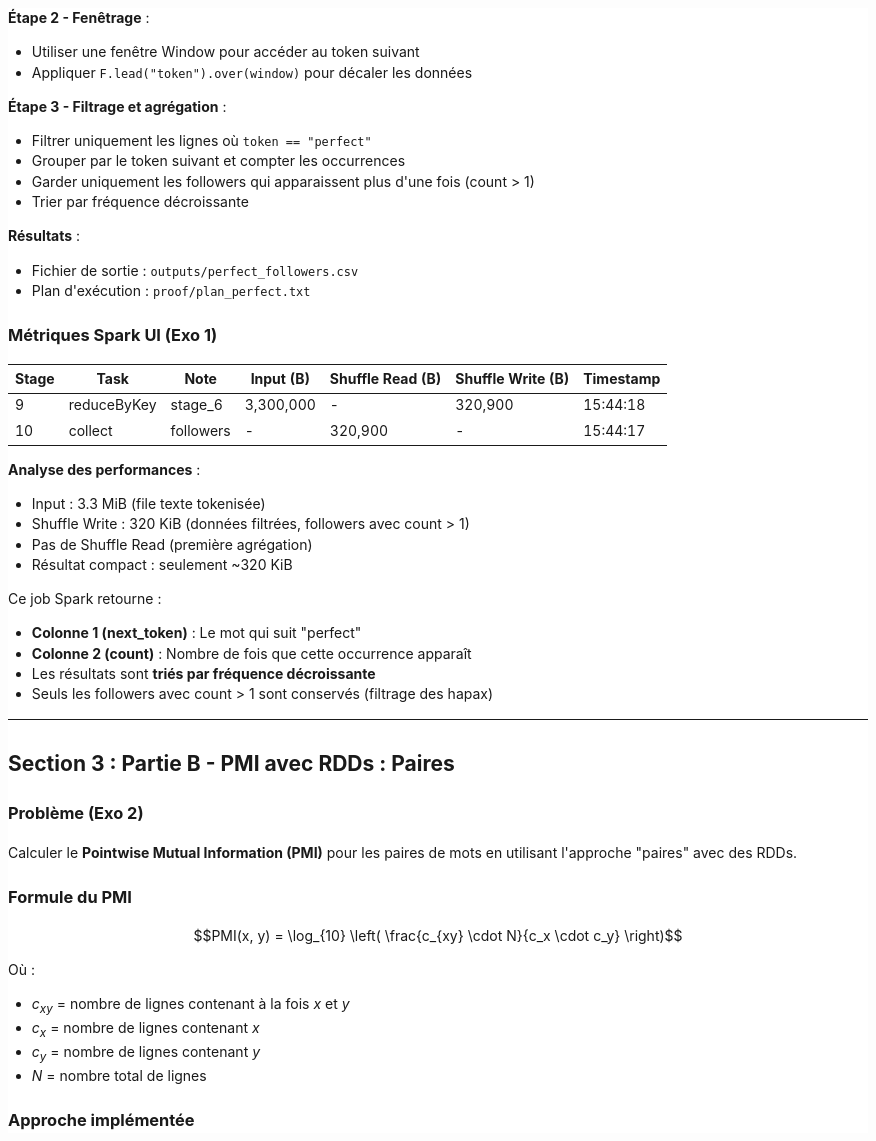 **Étape 2 - Fenêtrage** :
- Utiliser une fenêtre Window pour accéder au token suivant
- Appliquer `F.lead("token").over(window)` pour décaler les données

**Étape 3 - Filtrage et agrégation** :
- Filtrer uniquement les lignes où `token == "perfect"`
- Grouper par le token suivant et compter les occurrences
- Garder uniquement les followers qui apparaissent plus d'une fois (count > 1)
- Trier par fréquence décroissante

**Résultats** :
- Fichier de sortie : `outputs/perfect_followers.csv`
- Plan d'exécution : `proof/plan_perfect.txt`

### Métriques Spark UI (Exo 1)

| Stage | Task | Note | Input (B) | Shuffle Read (B) | Shuffle Write (B) | Timestamp |
|-------|------|------|-----------|------------------|-------------------|-----------|
| 9 | reduceByKey | stage_6 | 3,300,000 | - | 320,900 | 15:44:18 |
| 10 | collect | followers | - | 320,900 | - | 15:44:17 |

**Analyse des performances** :
- Input : 3.3 MiB (file texte tokenisée)
- Shuffle Write : 320 KiB (données filtrées, followers avec count > 1)
- Pas de Shuffle Read (première agrégation)
- Résultat compact : seulement ~320 KiB

Ce job Spark retourne :
- **Colonne 1 (next_token)** : Le mot qui suit "perfect"
- **Colonne 2 (count)** : Nombre de fois que cette occurrence apparaît
- Les résultats sont **triés par fréquence décroissante**
- Seuls les followers avec count > 1 sont conservés (filtrage des hapax)

---

## Section 3 : Partie B - PMI avec RDDs : Paires

### Problème (Exo 2)
Calculer le **Pointwise Mutual Information (PMI)** pour les paires de mots en utilisant l'approche "paires" avec des RDDs.

### Formule du PMI
$$PMI(x, y) = \log_{10} \left( \frac{c_{xy} \cdot N}{c_x \cdot c_y} \right)$$

Où :
- $c_{xy}$ = nombre de lignes contenant à la fois $x$ et $y$
- $c_x$ = nombre de lignes contenant $x$
- $c_y$ = nombre de lignes contenant $y$
- $N$ = nombre total de lignes

### Approche implémentée
